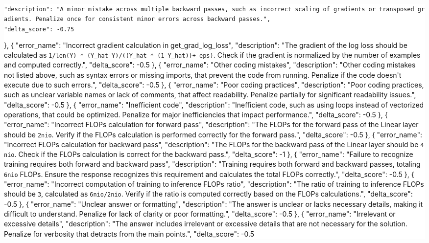     "description": "A minor mistake across multiple backward passes, such as incorrect scaling of gradients or transposed gradients. Penalize once for consistent minor errors across backward passes.",
    "delta_score": -0.75
  },
  {
    "error_name": "Incorrect gradient calculation in get_grad_log_loss",
    "description": "The gradient of the log loss should be calculated as `1/len(Y) * (Y_hat-Y)/((Y_hat * (1-Y_hat))+ eps)`. Check if the gradient is normalized by the number of examples and computed correctly.",
    "delta_score": -0.5
  },
  {
    "error_name": "Other coding mistakes",
    "description": "Other coding mistakes not listed above, such as syntax errors or missing imports, that prevent the code from running. Penalize if the code doesn't execute due to such errors.",
    "delta_score": -0.5
  },
  {
    "error_name": "Poor coding practices",
    "description": "Poor coding practices, such as unclear variable names or lack of comments, that affect readability. Penalize partially for significant readability issues.",
    "delta_score": -0.5
  },
  {
    "error_name": "Inefficient code",
    "description": "Inefficient code, such as using loops instead of vectorized operations, that could be optimized. Penalize for major inefficiencies that impact performance.",
    "delta_score": -0.5
  },
  {
    "error_name": "Incorrect FLOPs calculation for forward pass",
    "description": "The FLOPs for the forward pass of the Linear layer should be `2nio`. Verify if the FLOPs calculation is performed correctly for the forward pass.",
    "delta_score": -0.5
  },
  {
    "error_name": "Incorrect FLOPs calculation for backward pass",
    "description": "The FLOPs for the backward pass of the Linear layer should be `4nio`. Check if the FLOPs calculation is correct for the backward pass.",
    "delta_score": -1
  },
  {
    "error_name": "Failure to recognize training requires both forward and backward pass",
    "description": "Training requires both forward and backward passes, totaling `6nio` FLOPs. Ensure the response recognizes this requirement and calculates the total FLOPs correctly.",
    "delta_score": -0.5
  },
  {
    "error_name": "Incorrect computation of training to inference FLOPs ratio",
    "description": "The ratio of training to inference FLOPs should be `3`, calculated as `6nio/2nio`. Verify if the ratio is computed correctly based on the FLOPs calculations.",
    "delta_score": -0.5
  },
  {
    "error_name": "Unclear answer or formatting",
    "description": "The answer is unclear or lacks necessary details, making it difficult to understand. Penalize for lack of clarity or poor formatting.",
    "delta_score": -0.5
  },
  {
    "error_name": "Irrelevant or excessive details",
    "description": "The answer includes irrelevant or excessive details that are not necessary for the solution. Penalize for verbosity that detracts from the main points.",
    "delta_score": -0.5